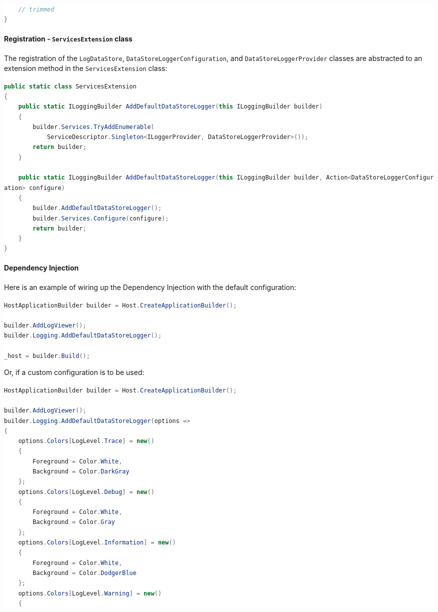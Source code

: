 ```csharp
    // trimmed
}
```
  
#### Registration - `ServicesExtension` class
  
The registration of the `LogDataStore`, `DataStoreLoggerConfiguration`, and `DataStoreLoggerProvider` classes are abstracted to an extension method in the `ServicesExtension` class:

```csharp
public static class ServicesExtension
{
    public static ILoggingBuilder AddDefaultDataStoreLogger(this ILoggingBuilder builder)
    {
        builder.Services.TryAddEnumerable(
            ServiceDescriptor.Singleton<ILoggerProvider, DataStoreLoggerProvider>());
        return builder;
    }

    public static ILoggingBuilder AddDefaultDataStoreLogger(this ILoggingBuilder builder, Action<DataStoreLoggerConfiguration> configure)
    {
        builder.AddDefaultDataStoreLogger();
        builder.Services.Configure(configure);
        return builder;
    }
}
```
  
#### Dependency Injection
  
Here is an example of wiring up the Dependency Injection with the default configuration:

```csharp
HostApplicationBuilder builder = Host.CreateApplicationBuilder();

builder.AddLogViewer();
builder.Logging.AddDefaultDataStoreLogger();

_host = builder.Build();
```
  
Or, if a custom configuration is to be used:

```csharp
HostApplicationBuilder builder = Host.CreateApplicationBuilder();

builder.AddLogViewer();
builder.Logging.AddDefaultDataStoreLogger(options =>
{
    options.Colors[LogLevel.Trace] = new()
    {
        Foreground = Color.White,
        Background = Color.DarkGray
    };
    options.Colors[LogLevel.Debug] = new()
    {
        Foreground = Color.White,
        Background = Color.Gray
    };
    options.Colors[LogLevel.Information] = new()
    {
        Foreground = Color.White,
        Background = Color.DodgerBlue
    };
    options.Colors[LogLevel.Warning] = new()
    {
```